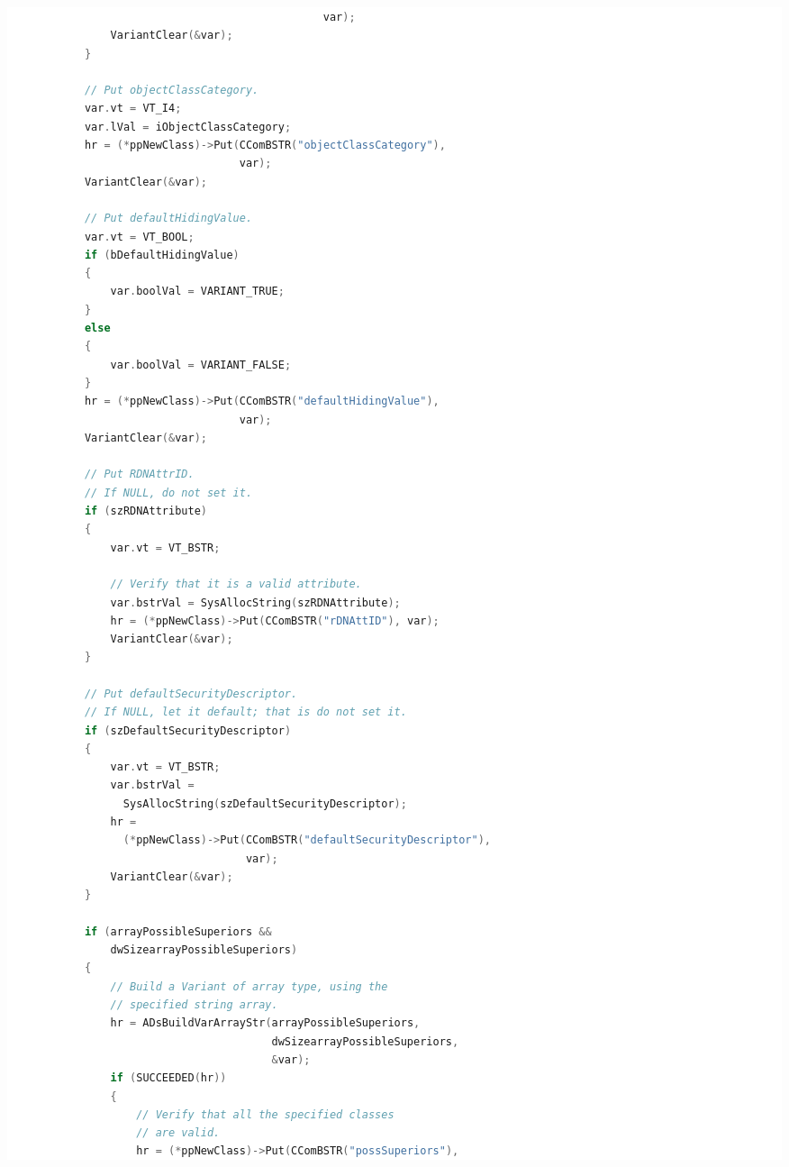 ```C++
                                                 var);
                VariantClear(&var);
            }
         
            // Put objectClassCategory.
            var.vt = VT_I4;
            var.lVal = iObjectClassCategory;
            hr = (*ppNewClass)->Put(CComBSTR("objectClassCategory"), 
                                    var);
            VariantClear(&var);
         
            // Put defaultHidingValue.
            var.vt = VT_BOOL;
            if (bDefaultHidingValue)
            {
                var.boolVal = VARIANT_TRUE;
            }
            else
            {
                var.boolVal = VARIANT_FALSE;
            }
            hr = (*ppNewClass)->Put(CComBSTR("defaultHidingValue"), 
                                    var);
            VariantClear(&var);
         
            // Put RDNAttrID.
            // If NULL, do not set it.
            if (szRDNAttribute)
            {
                var.vt = VT_BSTR;

                // Verify that it is a valid attribute.
                var.bstrVal = SysAllocString(szRDNAttribute);
                hr = (*ppNewClass)->Put(CComBSTR("rDNAttID"), var);
                VariantClear(&var);
            }
         
            // Put defaultSecurityDescriptor.
            // If NULL, let it default; that is do not set it.
            if (szDefaultSecurityDescriptor)
            {
                var.vt = VT_BSTR;
                var.bstrVal = 
                  SysAllocString(szDefaultSecurityDescriptor);
                hr = 
                  (*ppNewClass)->Put(CComBSTR("defaultSecurityDescriptor"), 
                                     var);
                VariantClear(&var);
            }
         
            if (arrayPossibleSuperiors && 
                dwSizearrayPossibleSuperiors)
            {
                // Build a Variant of array type, using the 
                // specified string array.
                hr = ADsBuildVarArrayStr(arrayPossibleSuperiors, 
                                         dwSizearrayPossibleSuperiors, 
                                         &var);
                if (SUCCEEDED(hr))
                {
                    // Verify that all the specified classes
                    // are valid.
                    hr = (*ppNewClass)->Put(CComBSTR("possSuperiors"), 
```